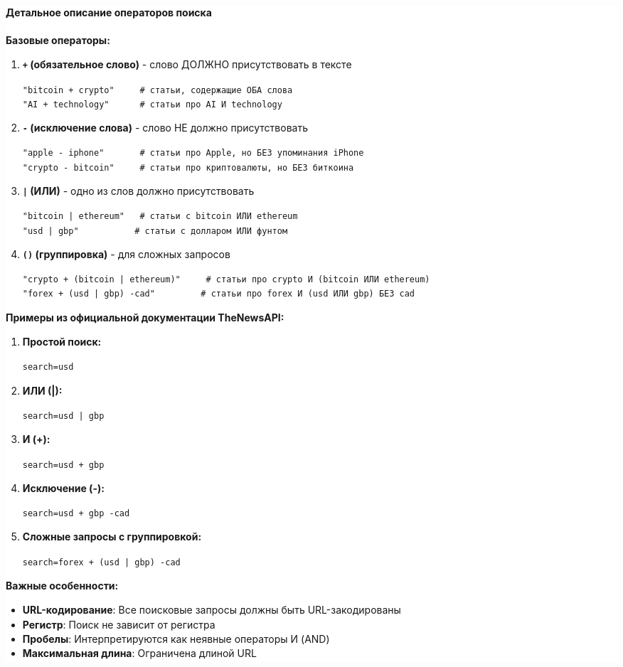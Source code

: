 #### Детальное описание операторов поиска

**Базовые операторы:**

1. **`+` (обязательное слово)** - слово ДОЛЖНО присутствовать в тексте
   ```
   "bitcoin + crypto"     # статьи, содержащие ОБА слова
   "AI + technology"      # статьи про AI И technology
   ```

2. **`-` (исключение слова)** - слово НЕ должно присутствовать
   ```
   "apple - iphone"       # статьи про Apple, но БЕЗ упоминания iPhone
   "crypto - bitcoin"     # статьи про криптовалюты, но БЕЗ биткоина
   ```

3. **`|` (ИЛИ)** - одно из слов должно присутствовать
   ```
   "bitcoin | ethereum"   # статьи с bitcoin ИЛИ ethereum
   "usd | gbp"           # статьи с долларом ИЛИ фунтом
   ```

4. **`()` (группировка)** - для сложных запросов
   ```
   "crypto + (bitcoin | ethereum)"     # статьи про crypto И (bitcoin ИЛИ ethereum)
   "forex + (usd | gbp) -cad"         # статьи про forex И (usd ИЛИ gbp) БЕЗ cad
   ```

**Примеры из официальной документации TheNewsAPI:**

1. **Простой поиск:**
   ```
   search=usd
   ```

2. **ИЛИ (|):**
   ```
   search=usd | gbp
   ```

3. **И (+):**
   ```
   search=usd + gbp
   ```

4. **Исключение (-):**
   ```
   search=usd + gbp -cad
   ```

5. **Сложные запросы с группировкой:**
   ```
   search=forex + (usd | gbp) -cad
   ```

**Важные особенности:**

- **URL-кодирование**: Все поисковые запросы должны быть URL-закодированы
- **Регистр**: Поиск не зависит от регистра
- **Пробелы**: Интерпретируются как неявные операторы И (AND)
- **Максимальная длина**: Ограничена длиной URL
